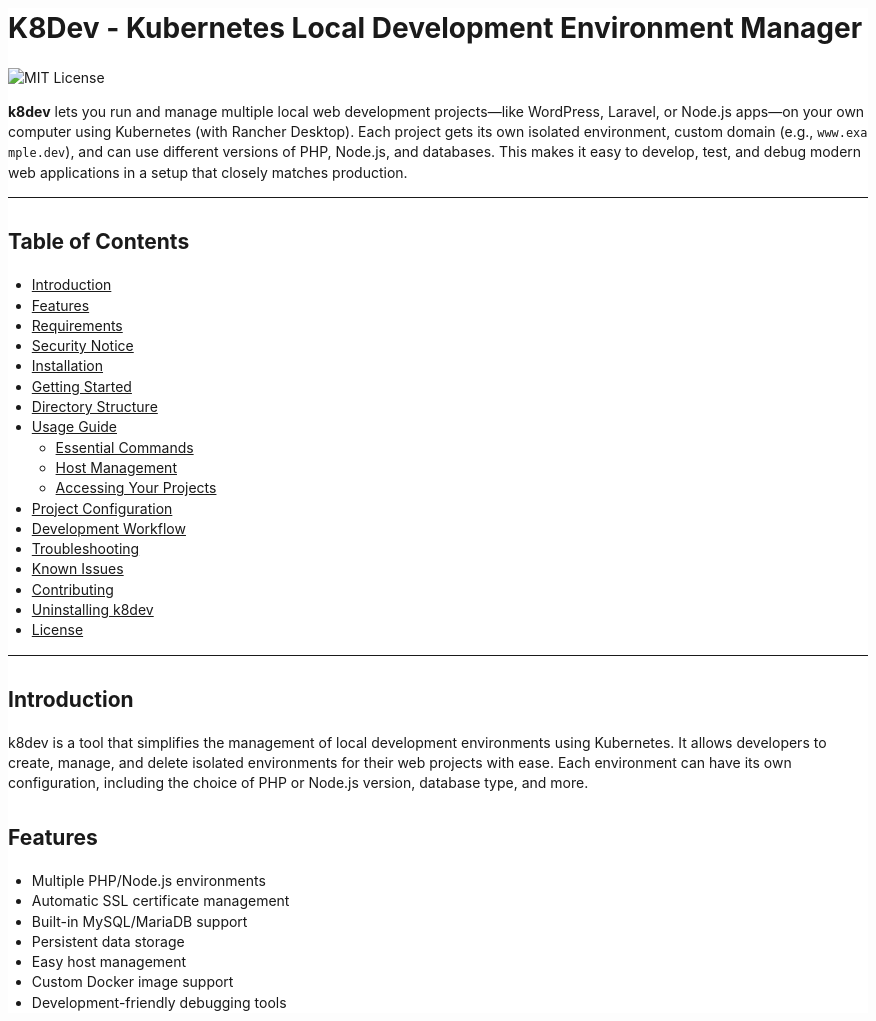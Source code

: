 # K8Dev - Kubernetes Local Development Environment Manager

![MIT License](https://img.shields.io/badge/license-MIT-green)

**k8dev** lets you run and manage multiple local web development projects—like WordPress, Laravel, or Node.js apps—on your own computer using Kubernetes (with Rancher Desktop). Each project gets its own isolated environment, custom domain (e.g., `www.example.dev`), and can use different versions of PHP, Node.js, and databases. This makes it easy to develop, test, and debug modern web applications in a setup that closely matches production.

---

## Table of Contents

- [Introduction](#introduction)
- [Features](#features)
- [Requirements](#requirements)
- [Security Notice](#security-notice)
- [Installation](#installation)
- [Getting Started](#getting-started)
- [Directory Structure](#directory-structure)
- [Usage Guide](#usage-guide)
  - [Essential Commands](#essential-commands)
  - [Host Management](#host-management)
  - [Accessing Your Projects](#accessing-your-projects)
- [Project Configuration](#project-configuration)
- [Development Workflow](#development-workflow)
- [Troubleshooting](#troubleshooting)
- [Known Issues](#known-issues)
- [Contributing](#contributing)
- [Uninstalling k8dev](#uninstalling-k8dev)
- [License](#license)

---

## Introduction

k8dev is a tool that simplifies the management of local development environments using Kubernetes. It allows developers to create, manage, and delete isolated environments for their web projects with ease. Each environment can have its own configuration, including the choice of PHP or Node.js version, database type, and more.

## Features

- Multiple PHP/Node.js environments
- Automatic SSL certificate management
- Built-in MySQL/MariaDB support
- Persistent data storage
- Easy host management
- Custom Docker image support
- Development-friendly debugging tools
